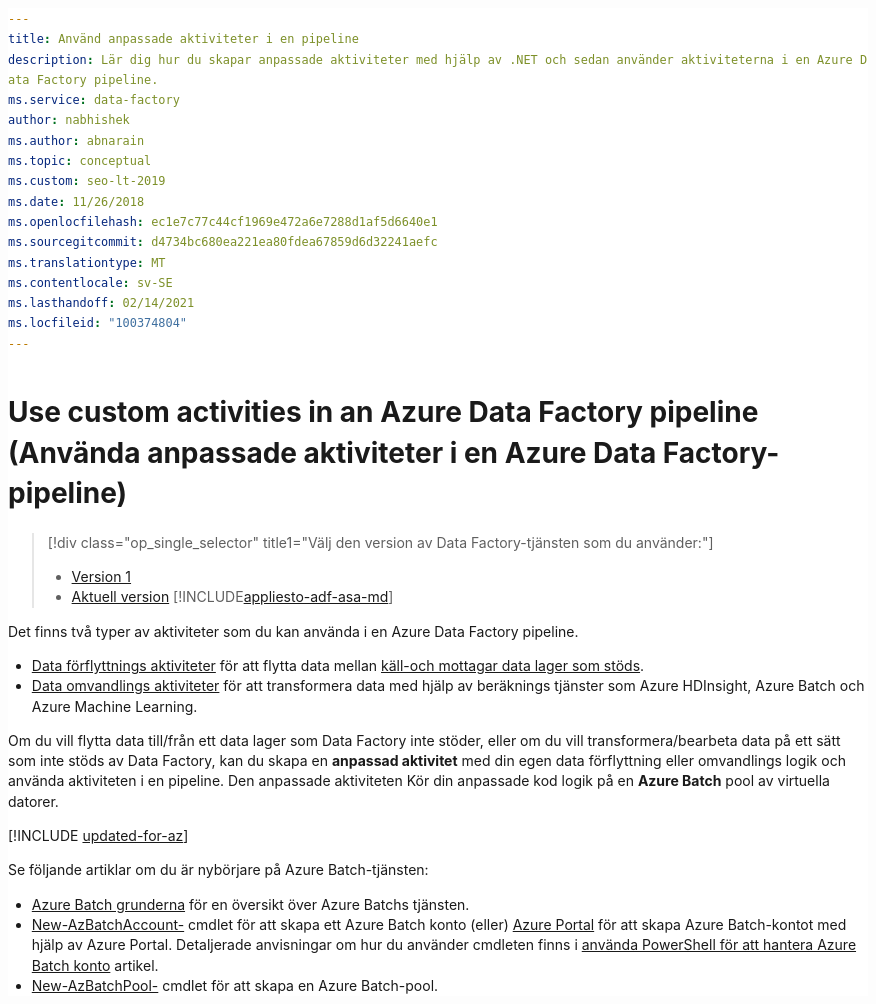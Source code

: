 ```yaml
---
title: Använd anpassade aktiviteter i en pipeline
description: Lär dig hur du skapar anpassade aktiviteter med hjälp av .NET och sedan använder aktiviteterna i en Azure Data Factory pipeline.
ms.service: data-factory
author: nabhishek
ms.author: abnarain
ms.topic: conceptual
ms.custom: seo-lt-2019
ms.date: 11/26/2018
ms.openlocfilehash: ec1e7c77c44cf1969e472a6e7288d1af5d6640e1
ms.sourcegitcommit: d4734bc680ea221ea80fdea67859d6d32241aefc
ms.translationtype: MT
ms.contentlocale: sv-SE
ms.lasthandoff: 02/14/2021
ms.locfileid: "100374804"
---
```

# <a name="use-custom-activities-in-an-azure-data-factory-pipeline"></a>Use custom activities in an Azure Data Factory pipeline (Använda anpassade aktiviteter i en Azure Data Factory-pipeline)

> [!div class="op_single_selector" title1="Välj den version av Data Factory-tjänsten som du använder:"]
> * [Version 1](v1/data-factory-use-custom-activities.md)
> * [Aktuell version](transform-data-using-dotnet-custom-activity.md)
[!INCLUDE[appliesto-adf-asa-md](includes/appliesto-adf-asa-md.md)]

Det finns två typer av aktiviteter som du kan använda i en Azure Data Factory pipeline.

- [Data förflyttnings aktiviteter](copy-activity-overview.md) för att flytta data mellan [käll-och mottagar data lager som stöds](copy-activity-overview.md#supported-data-stores-and-formats).
- [Data omvandlings aktiviteter](transform-data.md) för att transformera data med hjälp av beräknings tjänster som Azure HDInsight, Azure Batch och Azure Machine Learning.

Om du vill flytta data till/från ett data lager som Data Factory inte stöder, eller om du vill transformera/bearbeta data på ett sätt som inte stöds av Data Factory, kan du skapa en **anpassad aktivitet** med din egen data förflyttning eller omvandlings logik och använda aktiviteten i en pipeline. Den anpassade aktiviteten Kör din anpassade kod logik på en **Azure Batch** pool av virtuella datorer.

[!INCLUDE [updated-for-az](../../includes/updated-for-az.md)]

Se följande artiklar om du är nybörjare på Azure Batch-tjänsten:

* [Azure Batch grunderna](../batch/batch-technical-overview.md) för en översikt över Azure Batchs tjänsten.
* [New-AzBatchAccount-](/powershell/module/az.batch/New-azBatchAccount) cmdlet för att skapa ett Azure Batch konto (eller) [Azure Portal](../batch/batch-account-create-portal.md) för att skapa Azure Batch-kontot med hjälp av Azure Portal. Detaljerade anvisningar om hur du använder cmdleten finns i [använda PowerShell för att hantera Azure Batch konto](/archive/blogs/windowshpc/using-azure-powershell-to-manage-azure-batch-account) artikel.
* [New-AzBatchPool-](/powershell/module/az.batch/New-AzBatchPool) cmdlet för att skapa en Azure Batch-pool.
